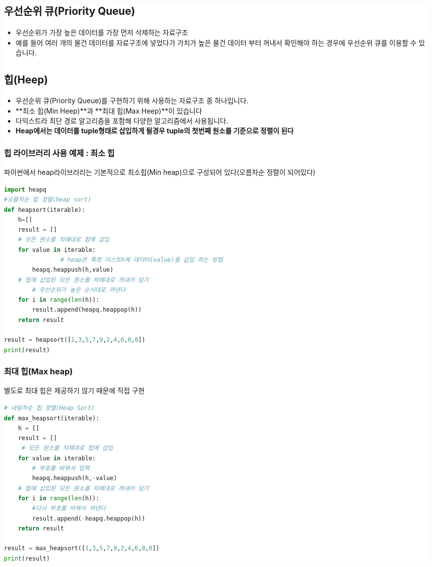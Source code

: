 

## 우선순위 큐(Priority Queue)

- 우선순위가 가장 높은 데이터를 가장 먼저 삭제하는 자료구조
- 예를 들어 여러 개의 물건 데이터를 자료구조에 넣었다가 가치가 높은 물건 데이터 부터 꺼내서 확인해야 하는 경우에 우선순위 큐를 이용할 수 있습니다.

## 힙(Heep)

- 우선순위 큐(Priority Queue)를 구현하기 위해 사용하는 자료구조 중 하나입니다.
- **최소 힙(Min Heep)**과 **최대 힙(Max Heep)**이 있습니다
- 다익스트라 최단 경로 알고리즘을 포함해 다양한 알고리즘에서 사용됩니다.
- **Heap에서는 데이터를 tuple형태로 삽입하게 될경우 tuple의 첫번째 원소를 기준으로 정렬이 된다**

### 힙 라이브러리 사용 예제 : 최소 힙

파이썬에서 heap라이브러리는 기본적으로 최소힙(Min heap)으로 구성되어 있다(오름차순 정렬이 되어있다)

```python
import heapq
#오름차순 힙 정렬(heap sort)
def heapsort(iterable):
    h=[]
    result = []
    # 모든 원소를 차례대로 힙에 삽입
    for value in iterable:
				# heap은 특정 리스트h에 데이터(value)을 삽입 하는 방법 
        heapq.heappush(h,value)
    # 힙에 삽입된 모든 원소를 차례대로 꺼내어 담기
		# 우선순위가 높은 순서대로 꺼낸다
    for i in range(len(h)):
        result.append(heapq.heappop(h))
    return result 

result = heapsort([1,3,5,7,9,2,4,6,8,0])
print(result)
```

### 최대 힙(Max heap)

별도로 최대 힙은 제공하기 않기 때문에 직접 구현

```python
# 내림차순 힙 정렬(Heap Sort)
def max_heapsort(iterable):
    h = []
    result = []
     # 모든 원소를 차례대로 힙에 삽입
    for value in iterable:
        # 부호를 바꿔서 입력
        heapq.heappush(h,-value)
    # 힙에 삽입된 모든 원소를 차례대로 꺼내어 담기
    for i in range(len(h)):
        #다시 부호를 바꿔서 꺼낸다
        result.append(-heapq.heappop(h))
    return result 

result = max_heapsort([1,3,5,7,9,2,4,6,8,0])
print(result)
```
